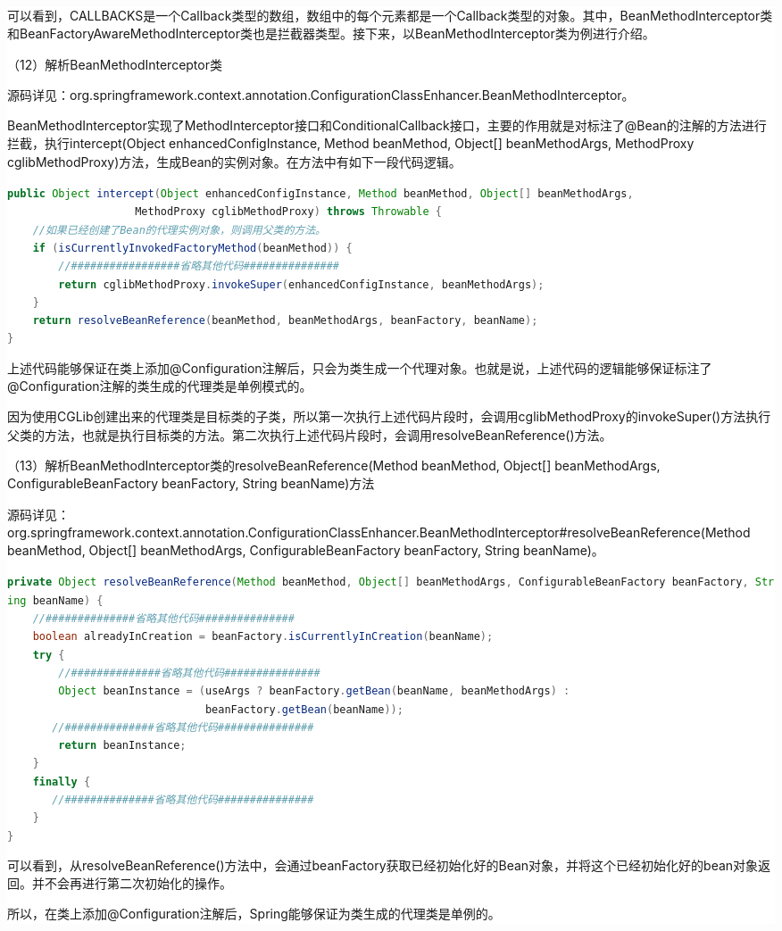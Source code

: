 可以看到，CALLBACKS是一个Callback类型的数组，数组中的每个元素都是一个Callback类型的对象。其中，BeanMethodInterceptor类和BeanFactoryAwareMethodInterceptor类也是拦截器类型。接下来，以BeanMethodInterceptor类为例进行介绍。

（12）解析BeanMethodInterceptor类

源码详见：org.springframework.context.annotation.ConfigurationClassEnhancer.BeanMethodInterceptor。

BeanMethodInterceptor实现了MethodInterceptor接口和ConditionalCallback接口，主要的作用就是对标注了@Bean的注解的方法进行拦截，执行intercept(Object enhancedConfigInstance, Method beanMethod, Object[] beanMethodArgs,  MethodProxy  cglibMethodProxy)方法，生成Bean的实例对象。在方法中有如下一段代码逻辑。

```java
public Object intercept(Object enhancedConfigInstance, Method beanMethod, Object[] beanMethodArgs,
					MethodProxy cglibMethodProxy) throws Throwable {
    //如果已经创建了Bean的代理实例对象，则调用父类的方法。
    if (isCurrentlyInvokedFactoryMethod(beanMethod)) {
        //#################省略其他代码###############
        return cglibMethodProxy.invokeSuper(enhancedConfigInstance, beanMethodArgs);
    }
    return resolveBeanReference(beanMethod, beanMethodArgs, beanFactory, beanName);   
}
```

上述代码能够保证在类上添加@Configuration注解后，只会为类生成一个代理对象。也就是说，上述代码的逻辑能够保证标注了@Configuration注解的类生成的代理类是单例模式的。

因为使用CGLib创建出来的代理类是目标类的子类，所以第一次执行上述代码片段时，会调用cglibMethodProxy的invokeSuper()方法执行父类的方法，也就是执行目标类的方法。第二次执行上述代码片段时，会调用resolveBeanReference()方法。

（13）解析BeanMethodInterceptor类的resolveBeanReference(Method beanMethod, Object[] beanMethodArgs,  ConfigurableBeanFactory beanFactory, String beanName)方法

源码详见：org.springframework.context.annotation.ConfigurationClassEnhancer.BeanMethodInterceptor#resolveBeanReference(Method beanMethod, Object[] beanMethodArgs,  ConfigurableBeanFactory beanFactory, String beanName)。

```java
private Object resolveBeanReference(Method beanMethod, Object[] beanMethodArgs, ConfigurableBeanFactory beanFactory, String beanName) {
    //##############省略其他代码###############
    boolean alreadyInCreation = beanFactory.isCurrentlyInCreation(beanName);
    try {
        //##############省略其他代码###############
        Object beanInstance = (useArgs ? beanFactory.getBean(beanName, beanMethodArgs) :
                               beanFactory.getBean(beanName));
       //##############省略其他代码###############
        return beanInstance;
    }
    finally {
       //##############省略其他代码###############
    }
}
```

可以看到，从resolveBeanReference()方法中，会通过beanFactory获取已经初始化好的Bean对象，并将这个已经初始化好的bean对象返回。并不会再进行第二次初始化的操作。

所以，在类上添加@Configuration注解后，Spring能够保证为类生成的代理类是单例的。
